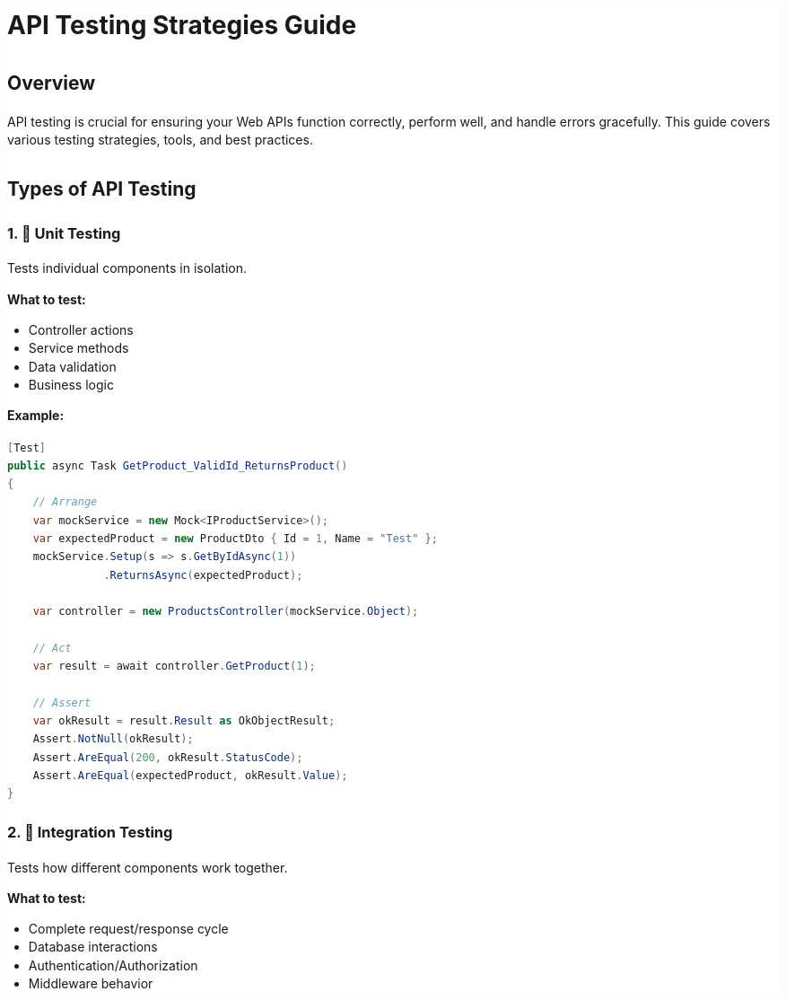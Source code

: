 # API Testing Strategies Guide

## Overview

API testing is crucial for ensuring your Web APIs function correctly, perform well, and handle errors gracefully. This guide covers various testing strategies, tools, and best practices.

## Types of API Testing

### 1. 🧪 Unit Testing
Tests individual components in isolation.

**What to test:**
- Controller actions
- Service methods
- Data validation
- Business logic

**Example:**
```csharp
[Test]
public async Task GetProduct_ValidId_ReturnsProduct()
{
    // Arrange
    var mockService = new Mock<IProductService>();
    var expectedProduct = new ProductDto { Id = 1, Name = "Test" };
    mockService.Setup(s => s.GetByIdAsync(1))
               .ReturnsAsync(expectedProduct);
    
    var controller = new ProductsController(mockService.Object);
    
    // Act
    var result = await controller.GetProduct(1);
    
    // Assert
    var okResult = result.Result as OkObjectResult;
    Assert.NotNull(okResult);
    Assert.AreEqual(200, okResult.StatusCode);
    Assert.AreEqual(expectedProduct, okResult.Value);
}
```

### 2. 🔗 Integration Testing
Tests how different components work together.

**What to test:**
- Complete request/response cycle
- Database interactions
- Authentication/Authorization
- Middleware behavior

